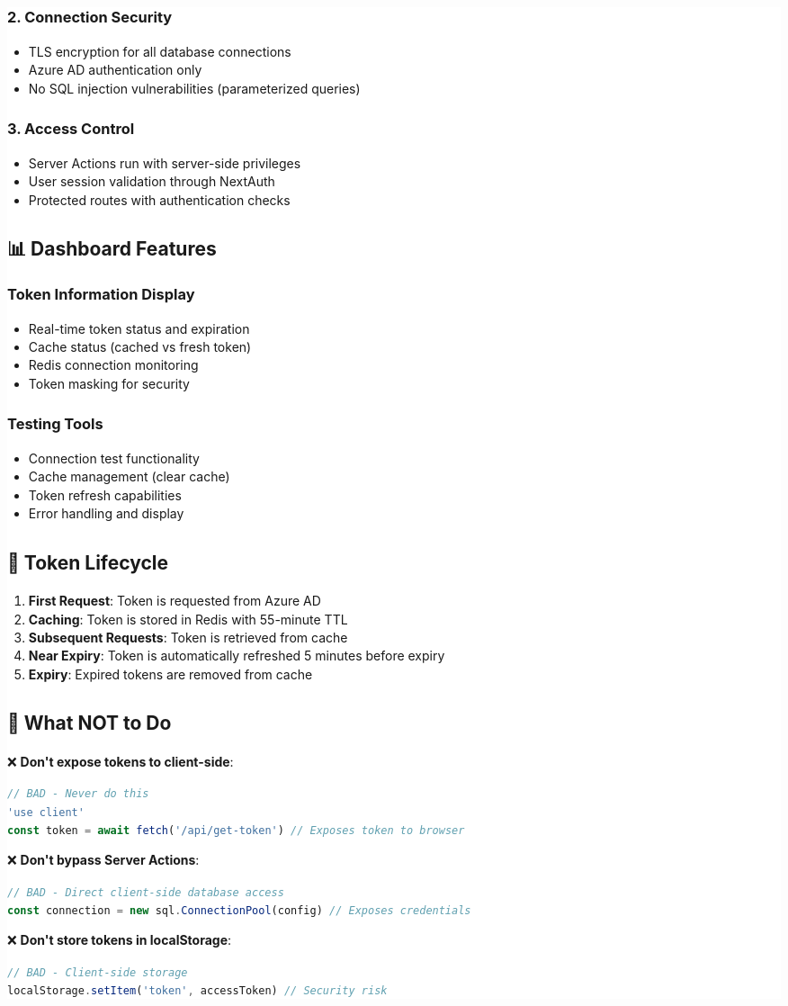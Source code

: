 ### 2. Connection Security
- TLS encryption for all database connections
- Azure AD authentication only
- No SQL injection vulnerabilities (parameterized queries)

### 3. Access Control
- Server Actions run with server-side privileges
- User session validation through NextAuth
- Protected routes with authentication checks

## 📊 Dashboard Features

### Token Information Display
- Real-time token status and expiration
- Cache status (cached vs fresh token)
- Redis connection monitoring
- Token masking for security

### Testing Tools
- Connection test functionality
- Cache management (clear cache)
- Token refresh capabilities
- Error handling and display

## 🔄 Token Lifecycle

1. **First Request**: Token is requested from Azure AD
2. **Caching**: Token is stored in Redis with 55-minute TTL
3. **Subsequent Requests**: Token is retrieved from cache
4. **Near Expiry**: Token is automatically refreshed 5 minutes before expiry
5. **Expiry**: Expired tokens are removed from cache

## 🚫 What NOT to Do

❌ **Don't expose tokens to client-side**:
```typescript
// BAD - Never do this
'use client'
const token = await fetch('/api/get-token') // Exposes token to browser
```

❌ **Don't bypass Server Actions**:
```typescript
// BAD - Direct client-side database access
const connection = new sql.ConnectionPool(config) // Exposes credentials
```

❌ **Don't store tokens in localStorage**:
```typescript
// BAD - Client-side storage
localStorage.setItem('token', accessToken) // Security risk
```
